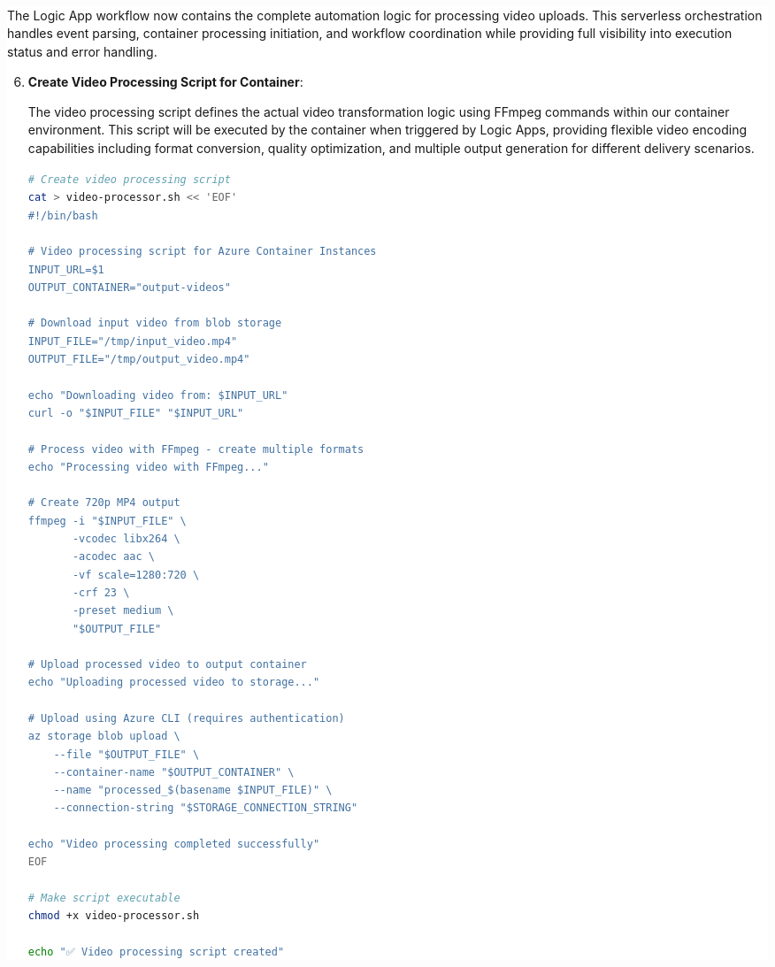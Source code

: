    The Logic App workflow now contains the complete automation logic for processing video uploads. This serverless orchestration handles event parsing, container processing initiation, and workflow coordination while providing full visibility into execution status and error handling.

6. **Create Video Processing Script for Container**:

   The video processing script defines the actual video transformation logic using FFmpeg commands within our container environment. This script will be executed by the container when triggered by Logic Apps, providing flexible video encoding capabilities including format conversion, quality optimization, and multiple output generation for different delivery scenarios.

   ```bash
   # Create video processing script
   cat > video-processor.sh << 'EOF'
   #!/bin/bash
   
   # Video processing script for Azure Container Instances
   INPUT_URL=$1
   OUTPUT_CONTAINER="output-videos"
   
   # Download input video from blob storage
   INPUT_FILE="/tmp/input_video.mp4"
   OUTPUT_FILE="/tmp/output_video.mp4"
   
   echo "Downloading video from: $INPUT_URL"
   curl -o "$INPUT_FILE" "$INPUT_URL"
   
   # Process video with FFmpeg - create multiple formats
   echo "Processing video with FFmpeg..."
   
   # Create 720p MP4 output
   ffmpeg -i "$INPUT_FILE" \
          -vcodec libx264 \
          -acodec aac \
          -vf scale=1280:720 \
          -crf 23 \
          -preset medium \
          "$OUTPUT_FILE"
   
   # Upload processed video to output container
   echo "Uploading processed video to storage..."
   
   # Upload using Azure CLI (requires authentication)
   az storage blob upload \
       --file "$OUTPUT_FILE" \
       --container-name "$OUTPUT_CONTAINER" \
       --name "processed_$(basename $INPUT_FILE)" \
       --connection-string "$STORAGE_CONNECTION_STRING"
   
   echo "Video processing completed successfully"
   EOF
   
   # Make script executable
   chmod +x video-processor.sh
   
   echo "✅ Video processing script created"
   ```
